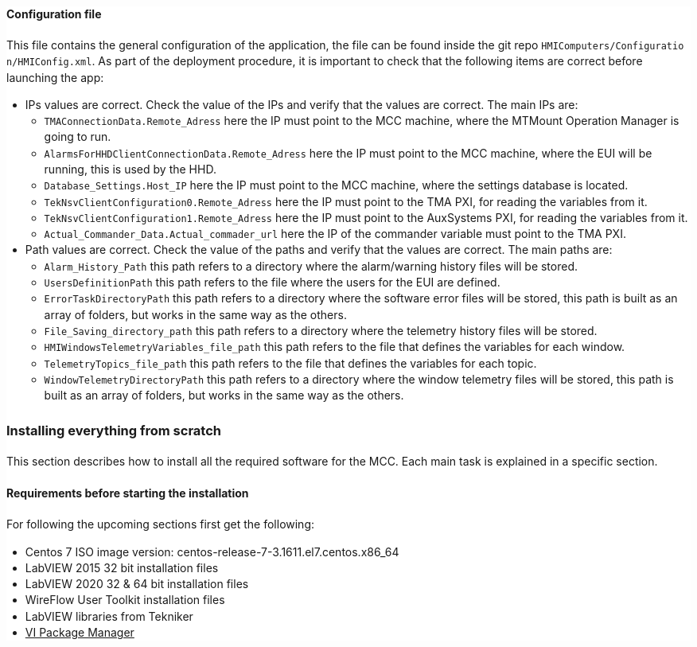#### Configuration file

This file contains the general configuration of the application, the file can be found inside the git repo
`HMIComputers/Configuration/HMIConfig.xml`. As part of the deployment procedure, it is important to check that the
following items are correct before launching the app:

- IPs values are correct. Check the value of the IPs and verify that the values are correct. The main IPs are:
  - `TMAConnectionData.Remote_Adress` here the IP must point to the MCC machine, where the MTMount Operation Manager is going to run.
  - `AlarmsForHHDClientConnectionData.Remote_Adress` here the IP must point to the MCC machine, where the EUI will be running, this is used by the HHD.
  - `Database_Settings.Host_IP` here the IP must point to the MCC machine, where the settings database is located.
  - `TekNsvClientConfiguration0.Remote_Adress` here the IP must point to the TMA PXI, for reading the variables from it.
  - `TekNsvClientConfiguration1.Remote_Adress` here the IP must point to the AuxSystems PXI, for reading the variables from it.
  - `Actual_Commander_Data.Actual_commader_url` here the IP of the commander variable must point to the TMA PXI.
- Path values are correct. Check the value of the paths and verify that the values are correct. The main paths are:
  - `Alarm_History_Path` this path refers to a directory where the alarm/warning history files will be stored.
  - `UsersDefinitionPath` this path refers to the file where the users for the EUI are defined.
  - `ErrorTaskDirectoryPath` this path refers to a directory where the software error files will be stored, this path is
  built as an array of folders, but works in the same way as the others.
  - `File_Saving_directory_path` this path refers to a directory where the telemetry history files will be stored.
  - `HMIWindowsTelemetryVariables_file_path` this path refers to the file that defines the variables for each window.
  - `TelemetryTopics_file_path` this path refers to the file that defines the variables for each topic.
  - `WindowTelemetryDirectoryPath` this path refers to a directory where the window telemetry files will be stored, this
  path is built as an array of folders, but works in the same way as the others.

### Installing everything from scratch

This section describes how to install all the required software for the MCC. Each main task is explained in a specific
section.

#### Requirements before starting the installation

For following the upcoming sections first get the following:

- Centos 7 ISO image version: centos-release-7-3.1611.el7.centos.x86_64
- LabVIEW 2015 32 bit installation files
- LabVIEW 2020 32 & 64 bit installation files
- WireFlow User Toolkit installation files
- LabVIEW libraries from Tekniker
- [VI Package Manager](https://vipm.jki.net/download)
